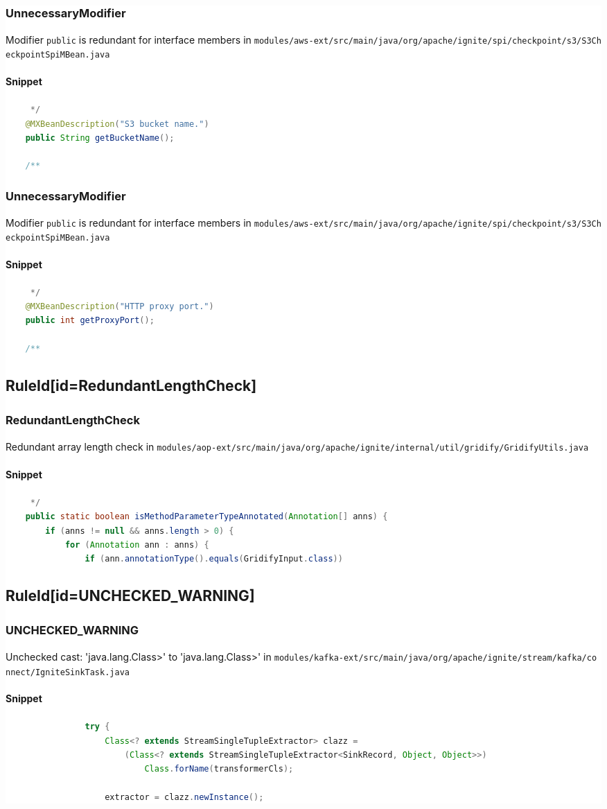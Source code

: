 ### UnnecessaryModifier
Modifier `public` is redundant for interface members
in `modules/aws-ext/src/main/java/org/apache/ignite/spi/checkpoint/s3/S3CheckpointSpiMBean.java`
#### Snippet
```java
     */
    @MXBeanDescription("S3 bucket name.")
    public String getBucketName();

    /**
```

### UnnecessaryModifier
Modifier `public` is redundant for interface members
in `modules/aws-ext/src/main/java/org/apache/ignite/spi/checkpoint/s3/S3CheckpointSpiMBean.java`
#### Snippet
```java
     */
    @MXBeanDescription("HTTP proxy port.")
    public int getProxyPort();

    /**
```

## RuleId[id=RedundantLengthCheck]
### RedundantLengthCheck
Redundant array length check
in `modules/aop-ext/src/main/java/org/apache/ignite/internal/util/gridify/GridifyUtils.java`
#### Snippet
```java
     */
    public static boolean isMethodParameterTypeAnnotated(Annotation[] anns) {
        if (anns != null && anns.length > 0) {
            for (Annotation ann : anns) {
                if (ann.annotationType().equals(GridifyInput.class))
```

## RuleId[id=UNCHECKED_WARNING]
### UNCHECKED_WARNING
Unchecked cast: 'java.lang.Class\>' to 'java.lang.Class\>'
in `modules/kafka-ext/src/main/java/org/apache/ignite/stream/kafka/connect/IgniteSinkTask.java`
#### Snippet
```java
                try {
                    Class<? extends StreamSingleTupleExtractor> clazz =
                        (Class<? extends StreamSingleTupleExtractor<SinkRecord, Object, Object>>)
                            Class.forName(transformerCls);

                    extractor = clazz.newInstance();
```
